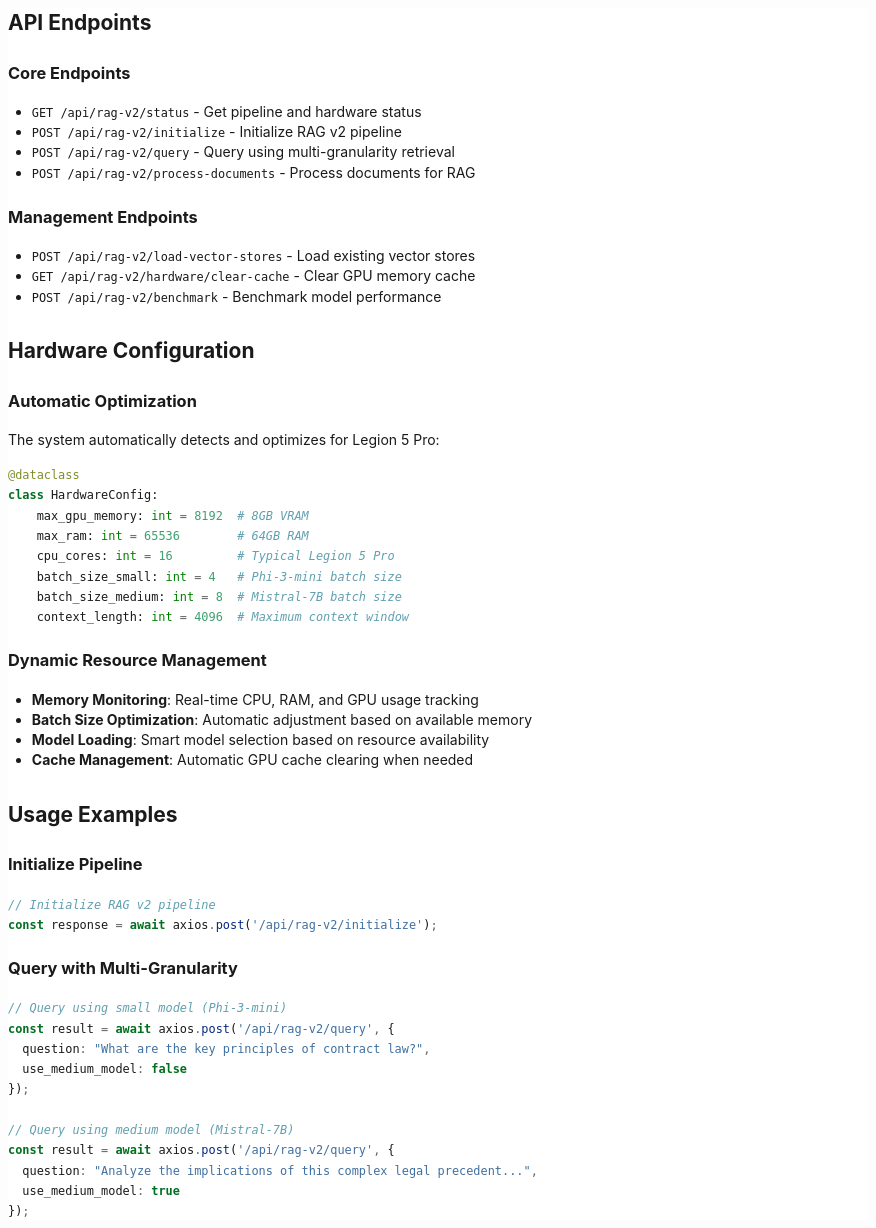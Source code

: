 ## API Endpoints

### Core Endpoints
- `GET /api/rag-v2/status` - Get pipeline and hardware status
- `POST /api/rag-v2/initialize` - Initialize RAG v2 pipeline
- `POST /api/rag-v2/query` - Query using multi-granularity retrieval
- `POST /api/rag-v2/process-documents` - Process documents for RAG

### Management Endpoints
- `POST /api/rag-v2/load-vector-stores` - Load existing vector stores
- `GET /api/rag-v2/hardware/clear-cache` - Clear GPU memory cache
- `POST /api/rag-v2/benchmark` - Benchmark model performance

## Hardware Configuration

### Automatic Optimization
The system automatically detects and optimizes for Legion 5 Pro:

```python
@dataclass
class HardwareConfig:
    max_gpu_memory: int = 8192  # 8GB VRAM
    max_ram: int = 65536        # 64GB RAM
    cpu_cores: int = 16         # Typical Legion 5 Pro
    batch_size_small: int = 4   # Phi-3-mini batch size
    batch_size_medium: int = 8  # Mistral-7B batch size
    context_length: int = 4096  # Maximum context window
```

### Dynamic Resource Management
- **Memory Monitoring**: Real-time CPU, RAM, and GPU usage tracking
- **Batch Size Optimization**: Automatic adjustment based on available memory
- **Model Loading**: Smart model selection based on resource availability
- **Cache Management**: Automatic GPU cache clearing when needed

## Usage Examples

### Initialize Pipeline
```typescript
// Initialize RAG v2 pipeline
const response = await axios.post('/api/rag-v2/initialize');
```

### Query with Multi-Granularity
```typescript
// Query using small model (Phi-3-mini)
const result = await axios.post('/api/rag-v2/query', {
  question: "What are the key principles of contract law?",
  use_medium_model: false
});

// Query using medium model (Mistral-7B)
const result = await axios.post('/api/rag-v2/query', {
  question: "Analyze the implications of this complex legal precedent...",
  use_medium_model: true
});
```
